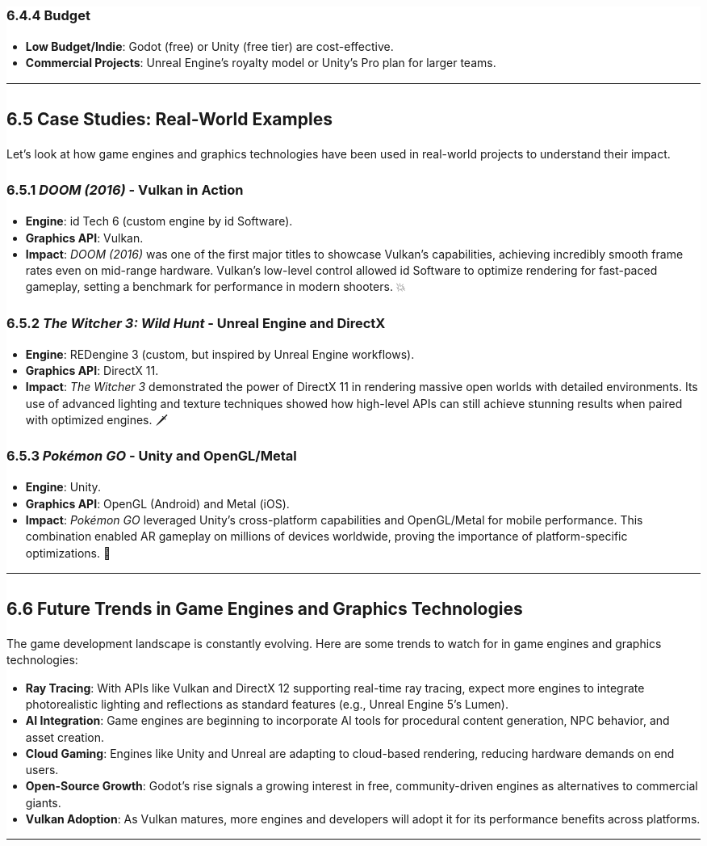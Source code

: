 ### 6.4.4 Budget
- **Low Budget/Indie**: Godot (free) or Unity (free tier) are cost-effective.
- **Commercial Projects**: Unreal Engine’s royalty model or Unity’s Pro plan for larger teams.

---

## 6.5 Case Studies: Real-World Examples

Let’s look at how game engines and graphics technologies have been used in real-world projects to understand their impact.

### 6.5.1 *DOOM (2016)* - Vulkan in Action
- **Engine**: id Tech 6 (custom engine by id Software).
- **Graphics API**: Vulkan.
- **Impact**: *DOOM (2016)* was one of the first major titles to showcase Vulkan’s capabilities, achieving incredibly smooth frame rates even on mid-range hardware. Vulkan’s low-level control allowed id Software to optimize rendering for fast-paced gameplay, setting a benchmark for performance in modern shooters. 💥

### 6.5.2 *The Witcher 3: Wild Hunt* - Unreal Engine and DirectX
- **Engine**: REDengine 3 (custom, but inspired by Unreal Engine workflows).
- **Graphics API**: DirectX 11.
- **Impact**: *The Witcher 3* demonstrated the power of DirectX 11 in rendering massive open worlds with detailed environments. Its use of advanced lighting and texture techniques showed how high-level APIs can still achieve stunning results when paired with optimized engines. 🗡️

### 6.5.3 *Pokémon GO* - Unity and OpenGL/Metal
- **Engine**: Unity.
- **Graphics API**: OpenGL (Android) and Metal (iOS).
- **Impact**: *Pokémon GO* leveraged Unity’s cross-platform capabilities and OpenGL/Metal for mobile performance. This combination enabled AR gameplay on millions of devices worldwide, proving the importance of platform-specific optimizations. 🐾

---

## 6.6 Future Trends in Game Engines and Graphics Technologies

The game development landscape is constantly evolving. Here are some trends to watch for in game engines and graphics technologies:
- **Ray Tracing**: With APIs like Vulkan and DirectX 12 supporting real-time ray tracing, expect more engines to integrate photorealistic lighting and reflections as standard features (e.g., Unreal Engine 5’s Lumen).
- **AI Integration**: Game engines are beginning to incorporate AI tools for procedural content generation, NPC behavior, and asset creation.
- **Cloud Gaming**: Engines like Unity and Unreal are adapting to cloud-based rendering, reducing hardware demands on end users.
- **Open-Source Growth**: Godot’s rise signals a growing interest in free, community-driven engines as alternatives to commercial giants.
- **Vulkan Adoption**: As Vulkan matures, more engines and developers will adopt it for its performance benefits across platforms.

---